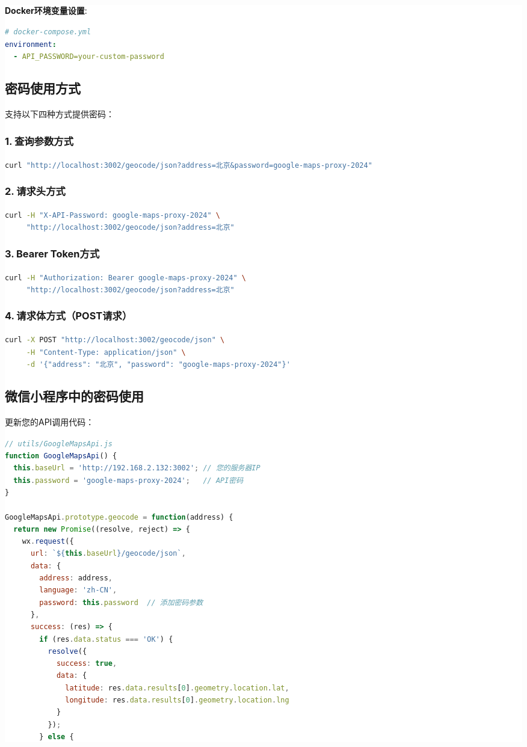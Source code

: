 **Docker环境变量设置**:
```yaml
# docker-compose.yml
environment:
  - API_PASSWORD=your-custom-password
```

## 密码使用方式

支持以下四种方式提供密码：

### 1. 查询参数方式
```bash
curl "http://localhost:3002/geocode/json?address=北京&password=google-maps-proxy-2024"
```

### 2. 请求头方式
```bash
curl -H "X-API-Password: google-maps-proxy-2024" \
     "http://localhost:3002/geocode/json?address=北京"
```

### 3. Bearer Token方式
```bash
curl -H "Authorization: Bearer google-maps-proxy-2024" \
     "http://localhost:3002/geocode/json?address=北京"
```

### 4. 请求体方式（POST请求）
```bash
curl -X POST "http://localhost:3002/geocode/json" \
     -H "Content-Type: application/json" \
     -d '{"address": "北京", "password": "google-maps-proxy-2024"}'
```

## 微信小程序中的密码使用

更新您的API调用代码：

```javascript
// utils/GoogleMapsApi.js
function GoogleMapsApi() {
  this.baseUrl = 'http://192.168.2.132:3002'; // 您的服务器IP
  this.password = 'google-maps-proxy-2024';   // API密码
}

GoogleMapsApi.prototype.geocode = function(address) {
  return new Promise((resolve, reject) => {
    wx.request({
      url: `${this.baseUrl}/geocode/json`,
      data: {
        address: address,
        language: 'zh-CN',
        password: this.password  // 添加密码参数
      },
      success: (res) => {
        if (res.data.status === 'OK') {
          resolve({
            success: true,
            data: {
              latitude: res.data.results[0].geometry.location.lat,
              longitude: res.data.results[0].geometry.location.lng
            }
          });
        } else {
```